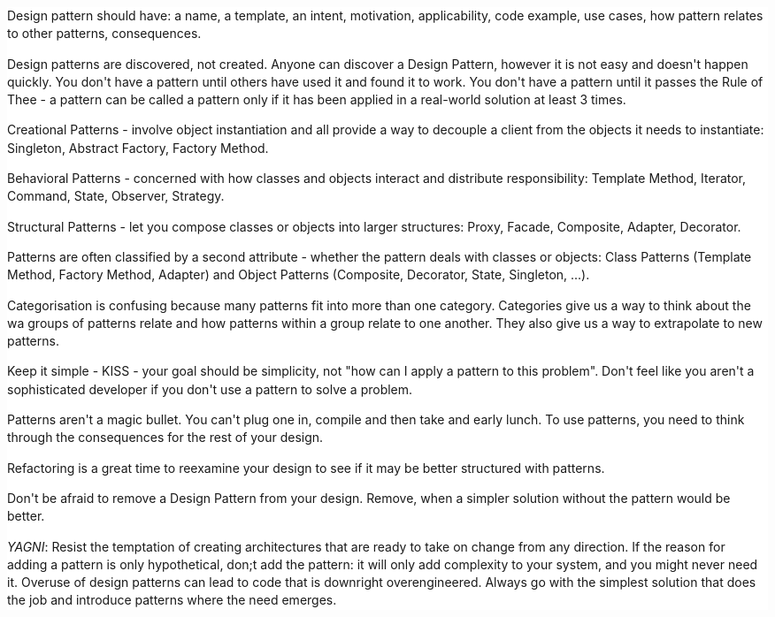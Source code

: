 Design pattern should have: a name, a template, an intent, motivation, applicability, code example, use cases, how
pattern relates to other patterns, consequences.

Design patterns are discovered, not created. Anyone can discover a Design Pattern, however it is not easy and doesn't
happen quickly. You don't have a pattern until others have used it and found it to work. You don't have a pattern until
it passes the Rule of Thee - a pattern can be called a pattern only if it has been applied in a real-world solution at
least 3 times.

Creational Patterns - involve object instantiation and all provide a way to decouple a client from the objects it needs
to instantiate: Singleton, Abstract Factory, Factory Method.

Behavioral Patterns - concerned with how classes and objects interact and distribute responsibility: Template Method,
Iterator, Command, State, Observer, Strategy.

Structural Patterns - let you compose classes or objects into larger structures: Proxy, Facade, Composite, Adapter,
Decorator.

Patterns are often classified by a second attribute - whether the pattern deals with classes or objects: Class
Patterns (Template Method, Factory Method, Adapter) and Object Patterns (Composite, Decorator, State, Singleton, ...).

Categorisation is confusing because many patterns fit into more than one category. Categories give us a way to think
about the wa groups of patterns relate and how patterns within a group relate to one another. They also give us a way to
extrapolate to new patterns.

Keep it simple - KISS - your goal should be simplicity, not "how can I apply a pattern to this problem". Don't feel like
you aren't a sophisticated developer if you don't use a pattern to solve a problem.

Patterns aren't a magic bullet. You can't plug one in, compile and then take and early lunch. To use patterns, you need
to think through the consequences for the rest of your design.

Refactoring is a great time to reexamine your design to see if it may be better structured with patterns.

Don't be afraid to remove a Design Pattern from your design. Remove, when a simpler solution without the pattern would
be better.

_YAGNI_: Resist the temptation of creating architectures that are ready to take on change from any direction. If the
reason for adding a pattern is only hypothetical, don;t add the pattern: it will only add complexity to your system, and
you might never need it. Overuse of design patterns can lead to code that is downright overengineered. Always go with
the simplest solution that does the job and introduce patterns where the need emerges.
